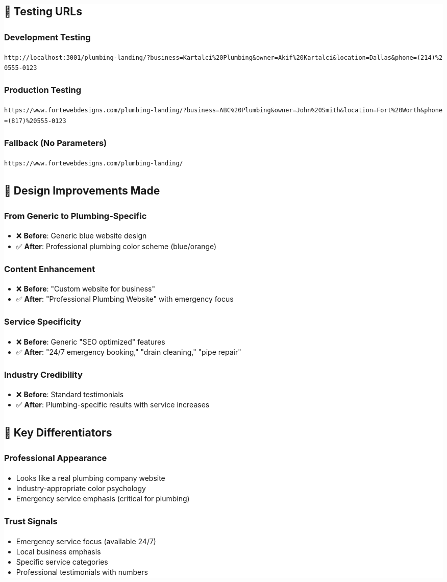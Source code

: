 ## 🧪 **Testing URLs**

### Development Testing
```
http://localhost:3001/plumbing-landing/?business=Kartalci%20Plumbing&owner=Akif%20Kartalci&location=Dallas&phone=(214)%20555-0123
```

### Production Testing
```
https://www.fortewebdesigns.com/plumbing-landing/?business=ABC%20Plumbing&owner=John%20Smith&location=Fort%20Worth&phone=(817)%20555-0123
```

### Fallback (No Parameters)
```
https://www.fortewebdesigns.com/plumbing-landing/
```

## 🎨 **Design Improvements Made**

### From Generic to Plumbing-Specific
- ❌ **Before**: Generic blue website design
- ✅ **After**: Professional plumbing color scheme (blue/orange)

### Content Enhancement
- ❌ **Before**: "Custom website for business"
- ✅ **After**: "Professional Plumbing Website" with emergency focus

### Service Specificity
- ❌ **Before**: Generic "SEO optimized" features
- ✅ **After**: "24/7 emergency booking," "drain cleaning," "pipe repair"

### Industry Credibility
- ❌ **Before**: Standard testimonials
- ✅ **After**: Plumbing-specific results with service increases

## 🚀 **Key Differentiators**

### Professional Appearance
- Looks like a real plumbing company website
- Industry-appropriate color psychology
- Emergency service emphasis (critical for plumbing)

### Trust Signals
- Emergency service focus (available 24/7)
- Local business emphasis
- Specific service categories
- Professional testimonials with numbers
